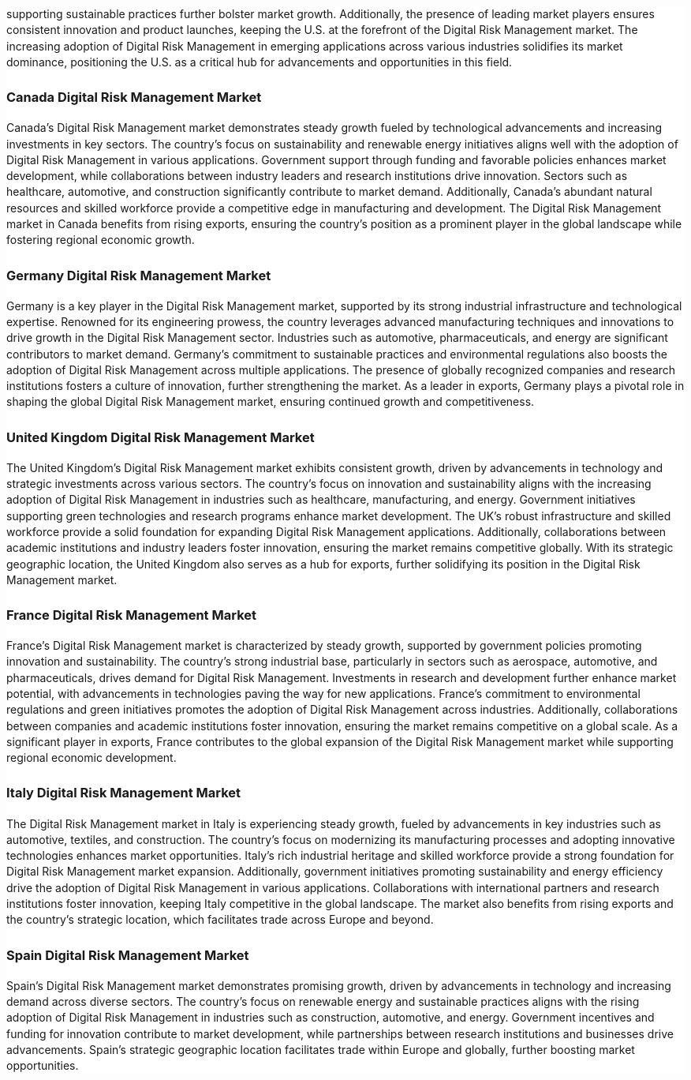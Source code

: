 supporting sustainable practices further bolster market growth. Additionally, the presence of leading market players ensures consistent innovation and product launches, keeping the U.S. at the forefront of the Digital Risk Management market. The increasing adoption of Digital Risk Management in emerging applications across various industries solidifies its market dominance, positioning the U.S. as a critical hub for advancements and opportunities in this field.</p><h3>Canada Digital Risk Management Market</h3><p>Canada&rsquo;s Digital Risk Management market demonstrates steady growth fueled by technological advancements and increasing investments in key sectors. The country&rsquo;s focus on sustainability and renewable energy initiatives aligns well with the adoption of Digital Risk Management in various applications. Government support through funding and favorable policies enhances market development, while collaborations between industry leaders and research institutions drive innovation. Sectors such as healthcare, automotive, and construction significantly contribute to market demand. Additionally, Canada&rsquo;s abundant natural resources and skilled workforce provide a competitive edge in manufacturing and development. The Digital Risk Management market in Canada benefits from rising exports, ensuring the country&rsquo;s position as a prominent player in the global landscape while fostering regional economic growth.</p><h3>Germany Digital Risk Management Market</h3><p>Germany is a key player in the Digital Risk Management market, supported by its strong industrial infrastructure and technological expertise. Renowned for its engineering prowess, the country leverages advanced manufacturing techniques and innovations to drive growth in the Digital Risk Management sector. Industries such as automotive, pharmaceuticals, and energy are significant contributors to market demand. Germany&rsquo;s commitment to sustainable practices and environmental regulations also boosts the adoption of Digital Risk Management across multiple applications. The presence of globally recognized companies and research institutions fosters a culture of innovation, further strengthening the market. As a leader in exports, Germany plays a pivotal role in shaping the global Digital Risk Management market, ensuring continued growth and competitiveness.</p><h3>United Kingdom Digital Risk Management Market</h3><p>The United Kingdom&rsquo;s Digital Risk Management market exhibits consistent growth, driven by advancements in technology and strategic investments across various sectors. The country&rsquo;s focus on innovation and sustainability aligns with the increasing adoption of Digital Risk Management in industries such as healthcare, manufacturing, and energy. Government initiatives supporting green technologies and research programs enhance market development. The UK&rsquo;s robust infrastructure and skilled workforce provide a solid foundation for expanding Digital Risk Management applications. Additionally, collaborations between academic institutions and industry leaders foster innovation, ensuring the market remains competitive globally. With its strategic geographic location, the United Kingdom also serves as a hub for exports, further solidifying its position in the Digital Risk Management market.</p><h3>France Digital Risk Management Market</h3><p>France&rsquo;s Digital Risk Management market is characterized by steady growth, supported by government policies promoting innovation and sustainability. The country&rsquo;s strong industrial base, particularly in sectors such as aerospace, automotive, and pharmaceuticals, drives demand for Digital Risk Management. Investments in research and development further enhance market potential, with advancements in technologies paving the way for new applications. France&rsquo;s commitment to environmental regulations and green initiatives promotes the adoption of Digital Risk Management across industries. Additionally, collaborations between companies and academic institutions foster innovation, ensuring the market remains competitive on a global scale. As a significant player in exports, France contributes to the global expansion of the Digital Risk Management market while supporting regional economic development.</p><h3>Italy Digital Risk Management Market</h3><p>The Digital Risk Management market in Italy is experiencing steady growth, fueled by advancements in key industries such as automotive, textiles, and construction. The country&rsquo;s focus on modernizing its manufacturing processes and adopting innovative technologies enhances market opportunities. Italy&rsquo;s rich industrial heritage and skilled workforce provide a strong foundation for Digital Risk Management market expansion. Additionally, government initiatives promoting sustainability and energy efficiency drive the adoption of Digital Risk Management in various applications. Collaborations with international partners and research institutions foster innovation, keeping Italy competitive in the global landscape. The market also benefits from rising exports and the country&rsquo;s strategic location, which facilitates trade across Europe and beyond.</p><h3>Spain Digital Risk Management Market</h3><p>Spain&rsquo;s Digital Risk Management market demonstrates promising growth, driven by advancements in technology and increasing demand across diverse sectors. The country&rsquo;s focus on renewable energy and sustainable practices aligns with the rising adoption of Digital Risk Management in industries such as construction, automotive, and energy. Government incentives and funding for innovation contribute to market development, while partnerships between research institutions and businesses drive advancements. Spain&rsquo;s strategic geographic location facilitates trade within Europe and globally, further boosting market opportunities.